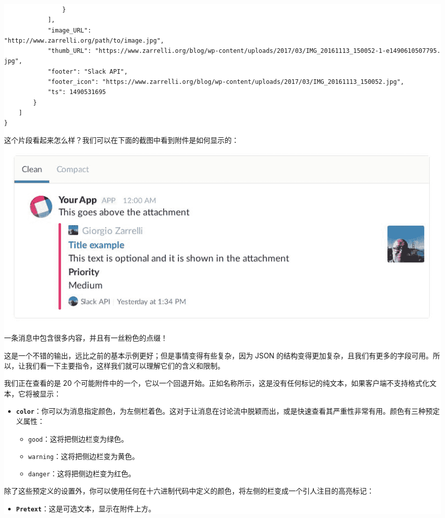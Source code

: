 ```
                }
            ],
            "image_URL": 
"http://www.zarrelli.org/path/to/image.jpg",
            "thumb_URL": "https://www.zarrelli.org/blog/wp-content/uploads/2017/03/IMG_20161113_150052-1-e1490610507795.jpg",
            "footer": "Slack API",
            "footer_icon": "https://www.zarrelli.org/blog/wp-content/uploads/2017/03/IMG_20161113_150052.jpg",
            "ts": 1490531695
        }
    ]
}

```

这个片段看起来怎么样？我们可以在下面的截图中看到附件是如何显示的：

![](img/00037.jpeg)

一条消息中包含很多内容，并且有一丝粉色的点缀！

这是一个不错的输出，远比之前的基本示例更好；但是事情变得有些复杂，因为 JSON 的结构变得更加复杂，且我们有更多的字段可用。所以，让我们看一下主要指令，这样我们就可以理解它们的含义和限制。

我们正在查看的是 20 个可能附件中的一个，它以一个回退开始。正如名称所示，这是没有任何标记的纯文本，如果客户端不支持格式化文本，它将被显示：

+   **`color`**：你可以为消息指定颜色，为左侧栏着色。这对于让消息在讨论流中脱颖而出，或是快速查看其严重性非常有用。颜色有三种预定义属性：

    +   `good`：这将把侧边栏变为绿色。

    +   `warning`：这将把侧边栏变为黄色。

    +   `danger`：这将把侧边栏变为红色。

除了这些预定义的设置外，你可以使用任何在十六进制代码中定义的颜色，将左侧的栏变成一个引人注目的高亮标记：

+   **`Pretext`**：这是可选文本，显示在附件上方。
